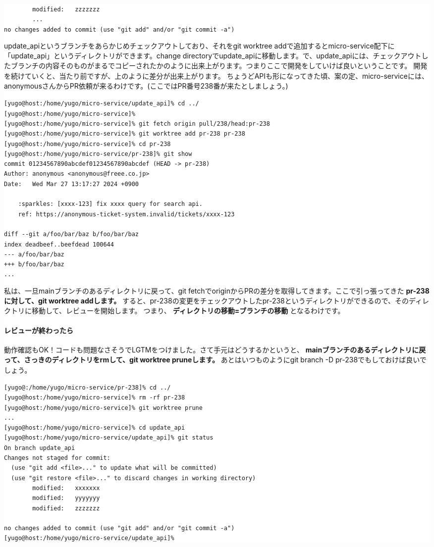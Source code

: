 ```
        modified:   zzzzzzz
        ...
no changes added to commit (use "git add" and/or "git commit -a")
```

update\_apiというブランチをあらかじめチェックアウトしており、それをgit worktree addで追加するとmicro-service配下に「update\_api」というディレクトリができます。change directoryでupdate\_apiに移動します。で、update\_apiには、チェックアウトしたブランチの内容そのものがまるでコピーされたかのように出来上がります。つまりここで開発をしていけば良いということです。 開発を続けていくと、当たり前ですが、上のように差分が出来上がります。 ちょうどAPIも形になってきた頃、案の定、micro-serviceには、anonymousさんからPR依頼が来るわけです。(ここではPR番号238番が来たとしましょう。)

```
[yugo@host:/home/yugo/micro-service/update_api]% cd ../
[yugo@host:/home/yugo/micro-service]%
[yugo@host:/home/yugo/micro-service]% git fetch origin pull/238/head:pr-238
[yugo@host:/home/yugo/micro-service]% git worktree add pr-238 pr-238
[yugo@host:/home/yugo/micro-service]% cd pr-238
[yugo@host:/home/yugo/micro-service/pr-238]% git show
commit 01234567890abcdef01234567890abcdef (HEAD -> pr-238)
Author: anonymous <anonymous@freee.co.jp>
Date:   Wed Mar 27 13:17:27 2024 +0900

    :sparkles: [xxxx-123] fix xxxx query for search api.
    ref: https://anonymous-ticket-system.invalid/tickets/xxxx-123

diff --git a/foo/bar/baz b/foo/bar/baz
index deadbeef..beefdead 100644
--- a/foo/bar/baz
+++ b/foo/bar/baz
...
```

私は、一旦mainブランチのあるディレクトリに戻って、git fetchでoriginからPRの差分を取得してきます。ここで引っ張ってきた **pr-238に対して、git worktree addします。** すると、pr-238の変更をチェックアウトしたpr-238というディレクトリができるので、そのディレクトリに移動して、レビューを開始します。 つまり、 **ディレクトリの移動=ブランチの移動** となるわけです。

#### レビューが終わったら

動作確認もOK！コードも問題なさそうでLGTMをつけました。さて手元はどうするかというと、 **mainブランチのあるディレクトリに戻って、さっきのディレクトリをrmして、git worktree pruneします。** あとはいつものようにgit branch -D pr-238でもしておけば良いでしょう。

```
[yugo@:/home/yugo/micro-service/pr-238]% cd ../
[yugo@host:/home/yugo/micro-service]% rm -rf pr-238
[yugo@host:/home/yugo/micro-service]% git worktree prune
...
[yugo@host:/home/yugo/micro-service]% cd update_api
[yugo@host:/home/yugo/micro-service/update_api]% git status
On branch update_api
Changes not staged for commit:
  (use "git add <file>..." to update what will be committed)
  (use "git restore <file>..." to discard changes in working directory)
        modified:   xxxxxxx
        modified:   yyyyyyy
        modified:   zzzzzzz

no changes added to commit (use "git add" and/or "git commit -a")
[yugo@host:/home/yugo/micro-service/update_api]%
```
